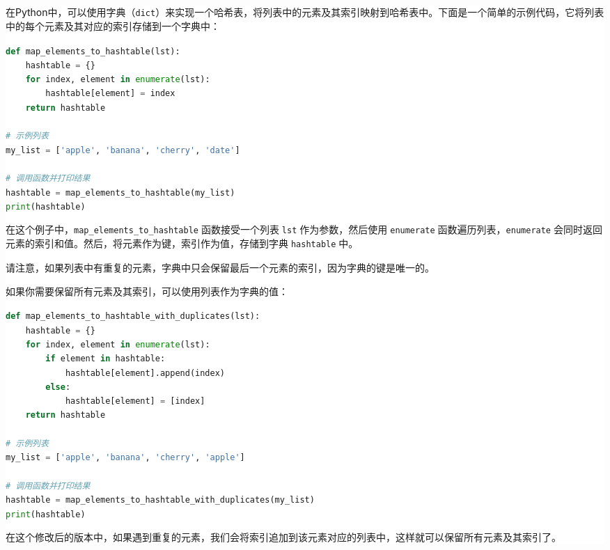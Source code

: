 

在Python中，可以使用字典（`dict`）来实现一个哈希表，将列表中的元素及其索引映射到哈希表中。下面是一个简单的示例代码，它将列表中的每个元素及其对应的索引存储到一个字典中：

```python
def map_elements_to_hashtable(lst):
    hashtable = {}
    for index, element in enumerate(lst):
        hashtable[element] = index
    return hashtable

# 示例列表
my_list = ['apple', 'banana', 'cherry', 'date']

# 调用函数并打印结果
hashtable = map_elements_to_hashtable(my_list)
print(hashtable)
```

在这个例子中，`map_elements_to_hashtable` 函数接受一个列表 `lst` 作为参数，然后使用 `enumerate` 函数遍历列表，`enumerate` 会同时返回元素的索引和值。然后，将元素作为键，索引作为值，存储到字典 `hashtable` 中。

请注意，如果列表中有重复的元素，字典中只会保留最后一个元素的索引，因为字典的键是唯一的。

如果你需要保留所有元素及其索引，可以使用列表作为字典的值：

```python
def map_elements_to_hashtable_with_duplicates(lst):
    hashtable = {}
    for index, element in enumerate(lst):
        if element in hashtable:
            hashtable[element].append(index)
        else:
            hashtable[element] = [index]
    return hashtable

# 示例列表
my_list = ['apple', 'banana', 'cherry', 'apple']

# 调用函数并打印结果
hashtable = map_elements_to_hashtable_with_duplicates(my_list)
print(hashtable)
```

在这个修改后的版本中，如果遇到重复的元素，我们会将索引追加到该元素对应的列表中，这样就可以保留所有元素及其索引了。